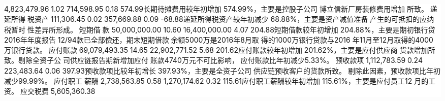4,823,479.96
1.02
714,598.95
0.18
574.99长期待摊费用较年初增加
574.99%，主要是控股子公司
博立信新厂房装修费用增加
所致。
递延所得
税资产
111,306.45
0.02
357,669.88
0.09
-68.88递延所得税资产较年初减少
68.88%，主要是资产减值准备
产生的可抵扣的应纳税暂时
性差异所形成。
短期借
款
50,000,000.00
10.60
16,400,000.00
4.07
204.88短期借款较年初增加
204.88%，主要是期初银行贷
2016年年度报告
12/94款已全部偿还，期末短期借款
余额5000万是2016年8月取
得的1000万银行贷款与2016
年11月至12月取得的4000
万银行贷款。
应付账款
69,079,493.35
14.65
22,902,771.52
5.68
201.62应付账款较年初增加
201.62%，主要是应付供应商
货款增加所致。剔除全资子公
司供应链报告期新增加应付
账款4740万元不可比影响，
应付账款比年初减少5.33%。
预收款项
1,112,783.59
0.24
223,483.64
0.06
397.93预收款项比较年初增长
397.93%，主要是全资子公司
供应链预收客户的货款所致。
剔除此因素，预收款项比年初
减少99.99%。
应付职工
薪酬
2,738,563.85
0.58
1,270,174.62
0.32
115.61应付职工薪酬较年初增加
115.61%，主要是应付员工12
月的工资。
应交税费
5,605,360.38